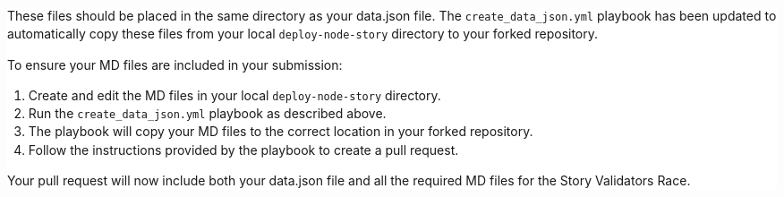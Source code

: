 These files should be placed in the same directory as your data.json file. The `create_data_json.yml` playbook has been updated to automatically copy these files from your local `deploy-node-story` directory to your forked repository.

To ensure your MD files are included in your submission:

1. Create and edit the MD files in your local `deploy-node-story` directory.
2. Run the `create_data_json.yml` playbook as described above.
3. The playbook will copy your MD files to the correct location in your forked repository.
4. Follow the instructions provided by the playbook to create a pull request.

Your pull request will now include both your data.json file and all the required MD files for the Story Validators Race.

